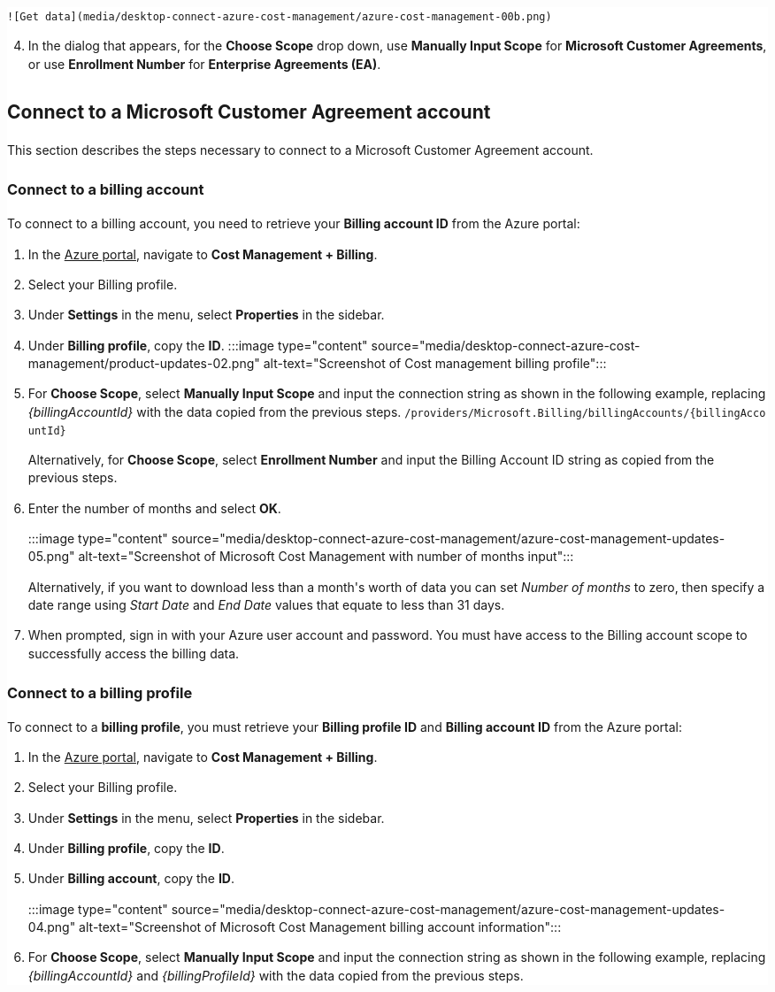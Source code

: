     ![Get data](media/desktop-connect-azure-cost-management/azure-cost-management-00b.png)

4. In the dialog that appears, for the **Choose Scope** drop down, use **Manually Input Scope** for **Microsoft Customer Agreements**, or use **Enrollment Number** for **Enterprise Agreements (EA)**. 


## Connect to a Microsoft Customer Agreement account 

This section describes the steps necessary to connect to a Microsoft Customer Agreement account.

### Connect to a billing account

To connect to a billing account, you need to retrieve your **Billing account ID** from the Azure portal:

1.	In the [Azure portal](https://portal.azure.com/), navigate to **Cost Management + Billing**.
2.	Select your Billing profile. 
3.	Under **Settings** in the menu, select **Properties** in the sidebar.
4.	Under **Billing profile**, copy the **ID**. 
    :::image type="content" source="media/desktop-connect-azure-cost-management/product-updates-02.png" alt-text="Screenshot of Cost management billing profile":::
5.	For **Choose Scope**, select **Manually Input Scope** and input the connection string as shown in the following example, replacing *{billingAccountId}* with the data copied from the previous steps. 
    ```/providers/Microsoft.Billing/billingAccounts/{billingAccountId}```

    Alternatively, for **Choose Scope**, select **Enrollment Number** and input the Billing Account ID string as copied from the previous steps.

6.	Enter the number of months and select **OK**.

    :::image type="content" source="media/desktop-connect-azure-cost-management/azure-cost-management-updates-05.png" alt-text="Screenshot of Microsoft Cost Management with number of months input":::

    Alternatively, if you want to download less than a month's worth of data you can set *Number of months* to zero, then specify a date range using *Start Date* and *End Date* values that equate to less than 31 days.

7.	When prompted, sign in with your Azure user account and password. You must have access to the Billing account scope to successfully access the billing data.

### Connect to a billing profile

To connect to a **billing profile**, you must retrieve your **Billing profile ID** and **Billing account ID** from the Azure portal:

1.	In the [Azure portal](https://portal.azure.com/), navigate to **Cost Management + Billing**.
2.	Select your Billing profile. 
3.	Under **Settings** in the menu, select **Properties** in the sidebar.
4.	Under **Billing profile**, copy the **ID**. 
5.  Under **Billing account**, copy the **ID**. 

    :::image type="content" source="media/desktop-connect-azure-cost-management/azure-cost-management-updates-04.png" alt-text="Screenshot of Microsoft Cost Management billing account information":::

6.	For **Choose Scope**, select **Manually Input Scope** and input the connection string as shown in the following example, replacing *{billingAccountId}* and *{billingProfileId}* with the data copied from the previous steps. 
